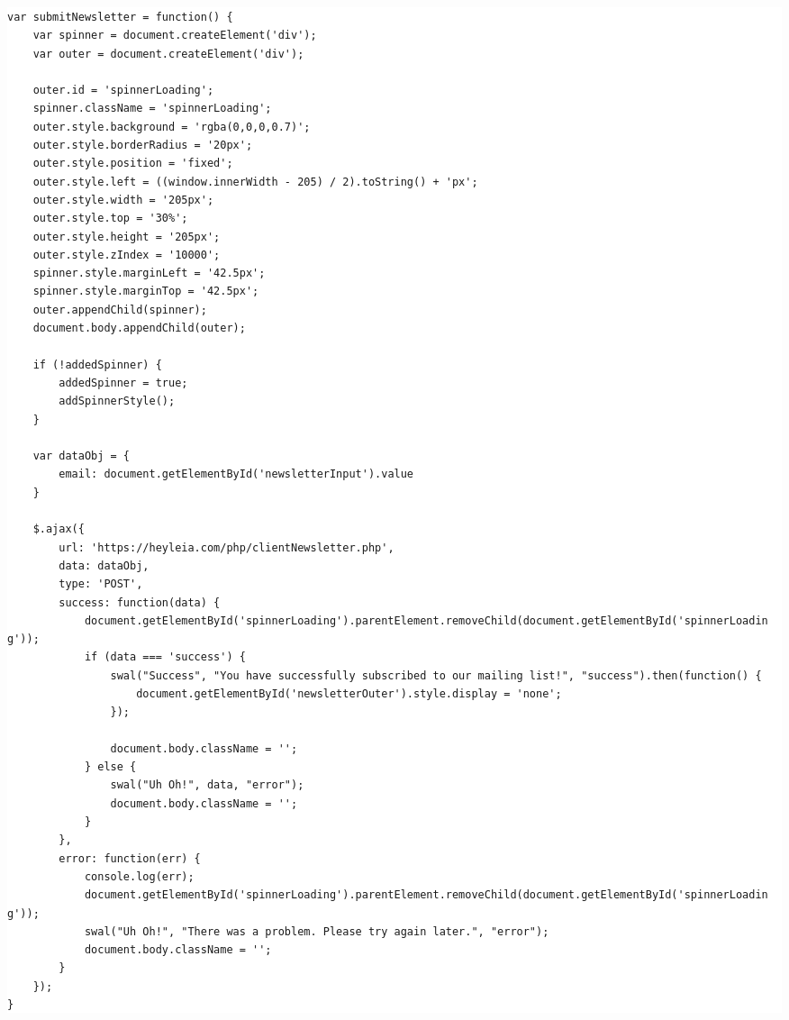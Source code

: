     var submitNewsletter = function() {
        var spinner = document.createElement('div');
        var outer = document.createElement('div');

        outer.id = 'spinnerLoading';
        spinner.className = 'spinnerLoading';
        outer.style.background = 'rgba(0,0,0,0.7)';
        outer.style.borderRadius = '20px';
        outer.style.position = 'fixed';
        outer.style.left = ((window.innerWidth - 205) / 2).toString() + 'px';
        outer.style.width = '205px';
        outer.style.top = '30%';
        outer.style.height = '205px';
        outer.style.zIndex = '10000';
        spinner.style.marginLeft = '42.5px';
        spinner.style.marginTop = '42.5px';
        outer.appendChild(spinner);
        document.body.appendChild(outer);

        if (!addedSpinner) {
            addedSpinner = true;
            addSpinnerStyle();
        }

        var dataObj = {
            email: document.getElementById('newsletterInput').value
        }
        
        $.ajax({
            url: 'https://heyleia.com/php/clientNewsletter.php',
            data: dataObj,
            type: 'POST',
            success: function(data) {
                document.getElementById('spinnerLoading').parentElement.removeChild(document.getElementById('spinnerLoading'));
                if (data === 'success') {
                    swal("Success", "You have successfully subscribed to our mailing list!", "success").then(function() {
                        document.getElementById('newsletterOuter').style.display = 'none';
                    });
                    
                    document.body.className = '';
                } else {
                    swal("Uh Oh!", data, "error");
                    document.body.className = '';
                }
            },
            error: function(err) {
                console.log(err);
                document.getElementById('spinnerLoading').parentElement.removeChild(document.getElementById('spinnerLoading'));
                swal("Uh Oh!", "There was a problem. Please try again later.", "error");
                document.body.className = '';
            }
        });
    }
    
